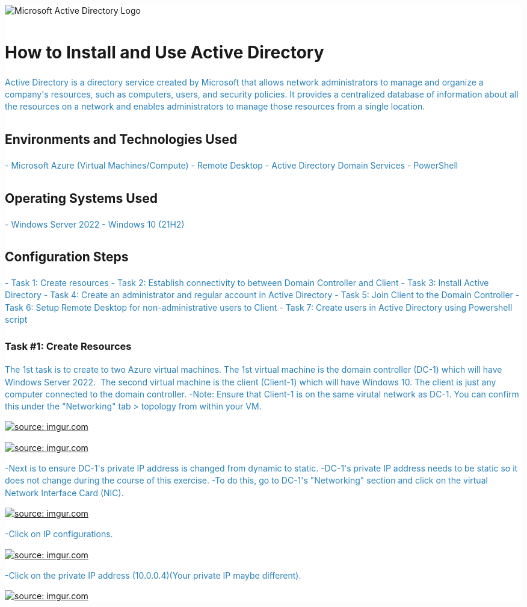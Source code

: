 <p><img alt="Microsoft Active Directory Logo" src="https://i.imgur.com/pU5A58S.png" /></p>

<h1>How to Install and Use Active Directory</h1>

<p><span style="color:#2980b9">Active Directory is a directory service created by Microsoft that allows network administrators to manage and organize a company&#39;s resources, such as computers, users, and security policies. It provides a centralized database of information about all the resources on a network and enables administrators to manage those resources from a single location.</span></p>

<h2>Environments and Technologies Used</h2>

<p><span style="color:#2980b9">- Microsoft Azure (Virtual Machines/Compute) - Remote Desktop - Active Directory Domain Services - PowerShell</span></p>

<h2>Operating Systems Used</h2>

<p><span style="color:#2980b9">- Windows Server 2022 - Windows 10 (21H2)</span></p>

<h2>Configuration Steps</h2>

<p><span style="color:#2980b9">- Task 1: Create resources - Task 2: Establish connectivity to between Domain Controller and Client - Task 3: Install Active Directory - Task 4: Create an administrator and regular account in Active Directory - Task 5: Join Client to the Domain Controller - Task 6: Setup Remote Desktop for non-administrative users to Client - Task 7: Create users in Active Directory using Powershell script</span></p>

<h3><strong>Task #1: Create Resources</strong></h3>

<p><span style="color:#2980b9">The 1st task is to create to two Azure virtual machines. The 1st virtual machine is the domain controller (DC-1) which will have Windows Server 2022.&nbsp; The second virtual machine is the client (Client-1) which will have Windows 10. The client is just any computer connected to the domain controller. -Note: Ensure that Client-1 is on the same virutal network as DC-1. You can confirm this under the &quot;Networking&quot; tab &gt; topology from within your VM.</span></p>

<p><a href="https://imgur.com/HyGecxa"><img src="https://i.imgur.com/HyGecxa.png" title="source: imgur.com" /></a></p>

<p><a href="https://imgur.com/miLS17P"><img src="https://i.imgur.com/miLS17P.png" title="source: imgur.com" /></a></p>

<p><span style="color:#2980b9">-Next is to ensure DC-1&#39;s private IP address is changed from dynamic to static. -DC-1&#39;s private IP address needs to be static so it does not change during the course of this exercise. -To do this, go to DC-1&#39;s &quot;Networking&quot; section and click on the virtual Network Interface Card (NIC).</span></p>

<p><a href="https://imgur.com/aQEuOOM"><img src="https://i.imgur.com/aQEuOOM.png" title="source: imgur.com" /></a></p>

<p><span style="color:#2980b9">-Click on IP configurations.</span></p>

<p><a href="https://imgur.com/29OMhnc"><img src="https://i.imgur.com/29OMhnc.png" title="source: imgur.com" /></a></p>

<p><span style="color:#2980b9">-Click on the private IP address (10.0.0.4)(Your private IP maybe different).</span></p>

<p><a href="https://imgur.com/jUh0D1i"><img src="https://i.imgur.com/jUh0D1i.png" title="source: imgur.com" /></a></p>
